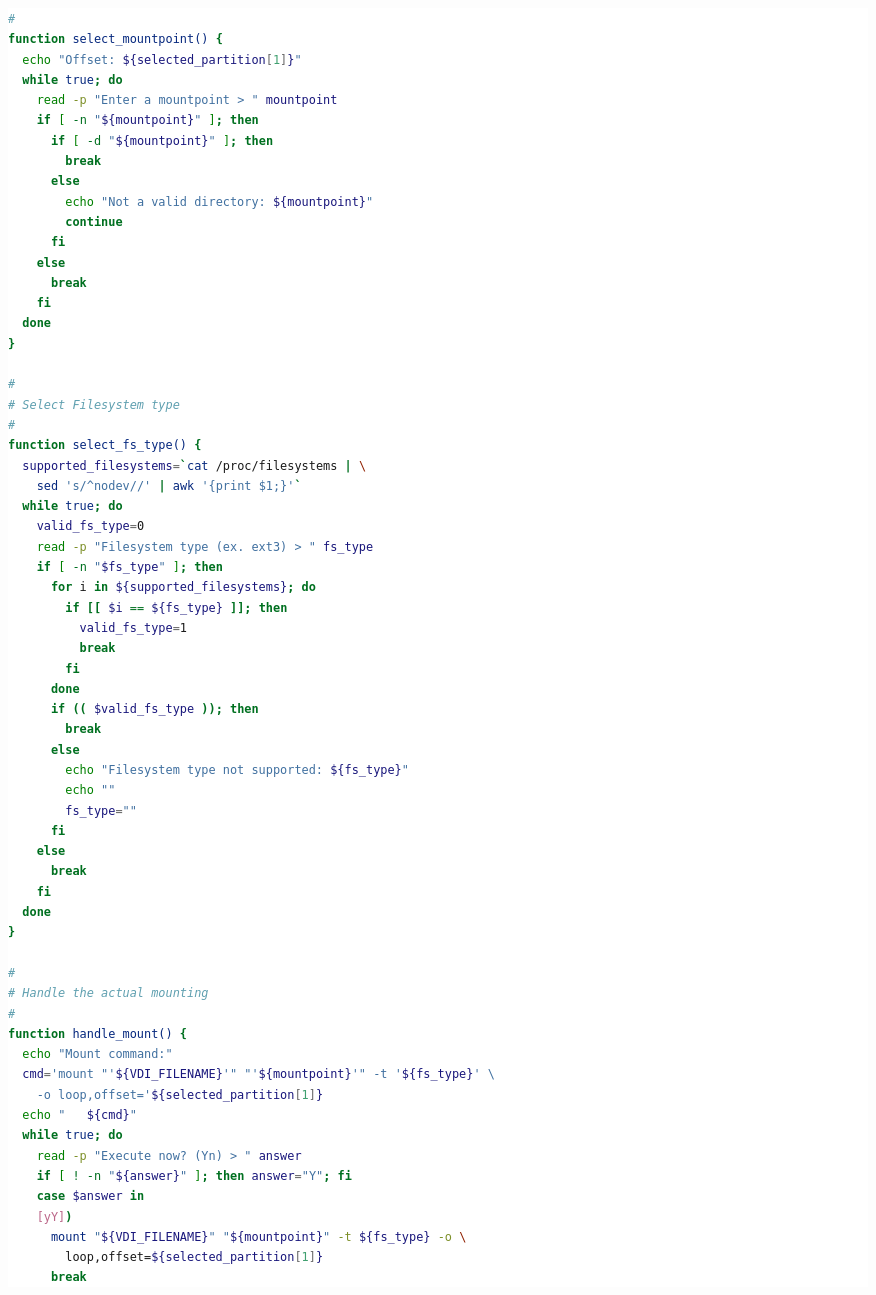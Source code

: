 ```bash
#
function select_mountpoint() {
  echo "Offset: ${selected_partition[1]}"
  while true; do
    read -p "Enter a mountpoint > " mountpoint
    if [ -n "${mountpoint}" ]; then
      if [ -d "${mountpoint}" ]; then
        break
      else
        echo "Not a valid directory: ${mountpoint}"
        continue
      fi
    else
      break
    fi
  done
}

#
# Select Filesystem type
#
function select_fs_type() {
  supported_filesystems=`cat /proc/filesystems | \
    sed 's/^nodev//' | awk '{print $1;}'`
  while true; do
    valid_fs_type=0
    read -p "Filesystem type (ex. ext3) > " fs_type
    if [ -n "$fs_type" ]; then
      for i in ${supported_filesystems}; do
        if [[ $i == ${fs_type} ]]; then
          valid_fs_type=1
          break
        fi
      done
      if (( $valid_fs_type )); then
        break
      else
        echo "Filesystem type not supported: ${fs_type}"
        echo ""
        fs_type=""
      fi
    else
      break
    fi
  done
}

#
# Handle the actual mounting
#
function handle_mount() {
  echo "Mount command:"
  cmd='mount "'${VDI_FILENAME}'" "'${mountpoint}'" -t '${fs_type}' \
    -o loop,offset='${selected_partition[1]}
  echo "   ${cmd}"
  while true; do
    read -p "Execute now? (Yn) > " answer
    if [ ! -n "${answer}" ]; then answer="Y"; fi
    case $answer in
    [yY])
      mount "${VDI_FILENAME}" "${mountpoint}" -t ${fs_type} -o \
        loop,offset=${selected_partition[1]}
      break
```